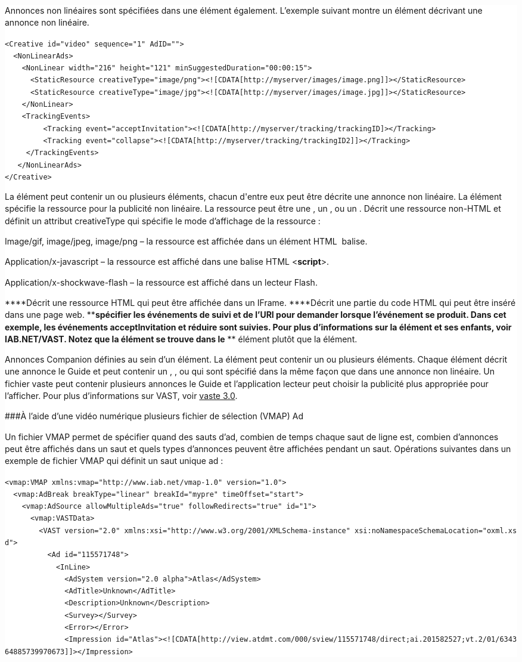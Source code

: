Annonces non linéaires sont spécifiées dans une <Creative> élément également. L’exemple suivant montre un <Creative> élément décrivant une annonce non linéaire.

    <Creative id="video" sequence="1" AdID="">
      <NonLinearAds>
        <NonLinear width="216" height="121" minSuggestedDuration="00:00:15">
          <StaticResource creativeType="image/png"><![CDATA[http://myserver/images/image.png]]></StaticResource>
          <StaticResource creativeType="image/jpg"><![CDATA[http://myserver/images/image.jpg]]></StaticResource>
        </NonLinear>
        <TrackingEvents>
             <Tracking event="acceptInvitation"><![CDATA[http://myserver/tracking/trackingID]></Tracking>
             <Tracking event="collapse"><![CDATA[http://myserver/tracking/trackingID2]]></Tracking>
         </TrackingEvents>
       </NonLinearAds>
    </Creative>

 
La **<NonLinearAds>** élément peut contenir un ou plusieurs **<NonLinear>** éléments, chacun d'entre eux peut être décrite une annonce non linéaire. La **<NonLinear>** élément spécifie la ressource pour la publicité non linéaire. La ressource peut être une **<StaticResouce>**, un **<IFrameResource>**, ou un **<HTMLResouce>**.**<StaticResource>** Décrit une ressource non-HTML et définit un attribut creativeType qui spécifie le mode d’affichage de la ressource :

Image/gif, image/jpeg, image/png – la ressource est affichée dans un élément HTML **<img>** balise.

Application/x-javascript – la ressource est affiché dans une balise HTML <**script**>.

Application/x-shockwave-flash – la ressource est affiché dans un lecteur Flash.

**<IFrameResource>**Décrit une ressource HTML qui peut être affichée dans un IFrame. **<HTMLResource>**Décrit une partie du code HTML qui peut être inséré dans une page web. **<TrackingEvents>**spécifier les événements de suivi et de l’URI pour demander lorsque l’événement se produit. Dans cet exemple, les événements acceptInvitation et réduire sont suivies. Pour plus d’informations sur la **<NonLinearAds>** élément et ses enfants, voir IAB.NET/VAST. Notez que la **<TrackingEvents>** élément se trouve dans le** <NonLinearAds> ** élément plutôt que la **<NonLinear>** élément.

Annonces Companion définies au sein d’un <CompanionAds> élément. La <CompanionAds> élément peut contenir un ou plusieurs <Companion> éléments. Chaque <Companion> élément décrit une annonce le Guide et peut contenir un <StaticResource>, <IFrameResource>, ou <HTMLResource> qui sont spécifié dans la même façon que dans une annonce non linéaire. Un fichier vaste peut contenir plusieurs annonces le Guide et l’application lecteur peut choisir la publicité plus appropriée pour l’afficher. Pour plus d’informations sur VAST, voir [vaste 3.0](http://www.iab.net/media/file/VASTv3.0.pdf).

###<a name="using-a-digital-video-multiple-ad-playlist-vmap-file"></a>À l’aide d’une vidéo numérique plusieurs fichier de sélection (VMAP) Ad

Un fichier VMAP permet de spécifier quand des sauts d’ad, combien de temps chaque saut de ligne est, combien d’annonces peut être affichés dans un saut et quels types d’annonces peuvent être affichées pendant un saut. Opérations suivantes dans un exemple de fichier VMAP qui définit un saut unique ad :
    
    <vmap:VMAP xmlns:vmap="http://www.iab.net/vmap-1.0" version="1.0">
      <vmap:AdBreak breakType="linear" breakId="mypre" timeOffset="start">
        <vmap:AdSource allowMultipleAds="true" followRedirects="true" id="1">
          <vmap:VASTData>
            <VAST version="2.0" xmlns:xsi="http://www.w3.org/2001/XMLSchema-instance" xsi:noNamespaceSchemaLocation="oxml.xsd">
              <Ad id="115571748">
                <InLine>
                  <AdSystem version="2.0 alpha">Atlas</AdSystem>
                  <AdTitle>Unknown</AdTitle>
                  <Description>Unknown</Description>
                  <Survey></Survey>
                  <Error></Error>
                  <Impression id="Atlas"><![CDATA[http://view.atdmt.com/000/sview/115571748/direct;ai.201582527;vt.2/01/634364885739970673]]></Impression>